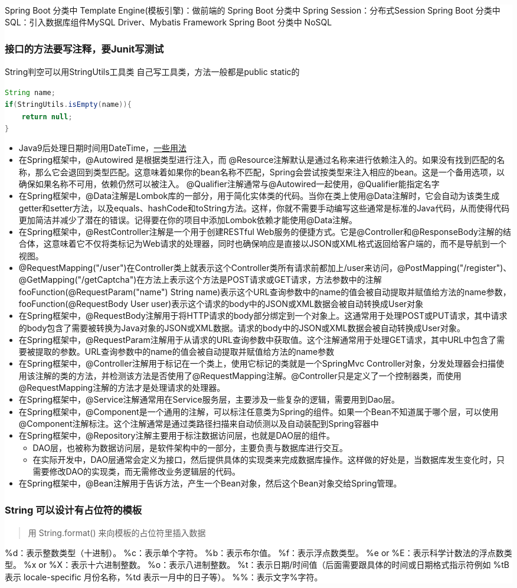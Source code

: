 Spring Boot 分类中 Template Engine(模板引擎)：做前端的
Spring Boot 分类中 Spring Session：分布式Session
Spring Boot 分类中 SQL：引入数据库组件MySQL Driver、Mybatis Framework
Spring Boot 分类中 NoSQL

### 接口的方法要写注释，要Junit写测试

String判空可以用StringUtils工具类
自己写工具类，方法一般都是public static的

```java
String name;
if(StringUtils.isEmpty(name)){
    return null;
}
```

- Java9后处理日期时间用DateTime，[一些用法](https://blog.csdn.net/weixin_38568503/article/details/126692794)
- 在Spring框架中，@Autowired 是根据类型进行注入，而 @Resource注解默认是通过名称来进行依赖注入的。如果没有找到匹配的名称，那么它会退回到类型匹配。这意味着如果你的bean名称不匹配，Spring会尝试按类型来注入相应的bean。这是一个备用选项，以确保如果名称不可用，依赖仍然可以被注入。
@Qualifier注解通常与@Autowired一起使用，@Qualifier能指定名字
- 在Spring框架中，@Data注解是Lombok库的一部分，用于简化实体类的代码。当你在类上使用@Data注解时，它会自动为该类生成getter和setter方法，以及equals、hashCode和toString方法。这样，你就不需要手动编写这些通常是标准的Java代码，从而使得代码更加简洁并减少了潜在的错误。记得要在你的项目中添加Lombok依赖才能使用@Data注解。
- 在Spring框架中，@RestController注解是一个用于创建RESTful Web服务的便捷方式。它是@Controller和@ResponseBody注解的结合体，这意味着它不仅将类标记为Web请求的处理器，同时也确保响应是直接以JSON或XML格式返回给客户端的，而不是导航到一个视图。
- @RequestMapping("/user")在Controller类上就表示这个Controller类所有请求前都加上/user来访问，@PostMapping("/register")、@GetMapping("/getCaptcha")在方法上表示这个方法是POST请求或GET请求，方法参数中的注解 fooFunction(@RequestParam("name") String name)表示这个URL查询参数中的name的值会被自动提取并赋值给方法的name参数，fooFunction(@RequestBody User user)表示这个请求的body中的JSON或XML数据会被自动转换成User对象
- 在Spring框架中，@RequestBody注解用于将HTTP请求的body部分绑定到一个对象上。这通常用于处理POST或PUT请求，其中请求的body包含了需要被转换为Java对象的JSON或XML数据。请求的body中的JSON或XML数据会被自动转换成User对象。
- 在Spring框架中，@RequestParam注解用于从请求的URL查询参数中获取值。这个注解通常用于处理GET请求，其中URL中包含了需要被提取的参数。URL查询参数中的name的值会被自动提取并赋值给方法的name参数
- 在Spring框架中，@Controller注解用于标记在一个类上，使用它标记的类就是一个SpringMvc Controller对象，分发处理器会扫描使用该注解的类的方法，并检测该方法是否使用了@RequestMapping注解。@Controller只是定义了一个控制器类，而使用@RequestMapping注解的方法才是处理请求的处理器。
- 在Spring框架中，@Service注解通常用在Service服务层，主要涉及一些复杂的逻辑，需要用到Dao层。
- 在Spring框架中，@Component是一个通用的注解，可以标注任意类为Spring的组件。如果一个Bean不知道属于哪个层，可以使用@Component注解标注。这个注解通常是通过类路径扫描来自动侦测以及自动装配到Spring容器中
- 在Spring框架中，@Repository注解主要用于标注数据访问层，也就是DAO层的组件。
  - DAO层，也被称为数据访问层，是软件架构中的一部分，主要负责与数据库进行交互。
  - 在实际开发中，DAO层通常会定义为接口，然后提供具体的实现类来完成数据库操作。这样做的好处是，当数据库发生变化时，只需要修改DAO的实现类，而无需修改业务逻辑层的代码。
- 在Spring框架中，@Bean注解用于告诉方法，产生一个Bean对象，然后这个Bean对象交给Spring管理。

### String 可以设计有占位符的模板

> 用 String.format() 来向模板的占位符里插入数据

%d：表示整数类型（十进制）。
%c：表示单个字符。
%b：表示布尔值。
%f：表示浮点数类型。
%e or %E：表示科学计数法的浮点数类型。
%x or %X：表示十六进制整数。
%o：表示八进制整数。
%t：表示日期/时间值（后面需要跟具体的时间或日期格式指示符例如 %tB 表示 locale-specific 月份名称，%td 表示一月中的日子等）。
%%：表示文字%字符。
